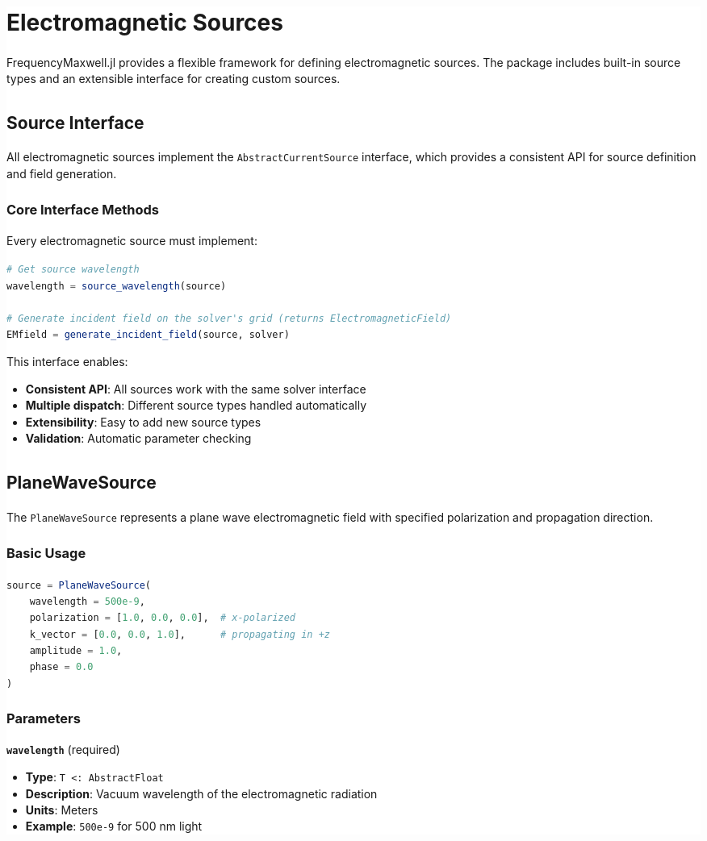 # Electromagnetic Sources

FrequencyMaxwell.jl provides a flexible framework for defining electromagnetic sources. The package includes built-in source types and an extensible interface for creating custom sources.

## Source Interface

All electromagnetic sources implement the `AbstractCurrentSource` interface, which provides a consistent API for source definition and field generation.

### Core Interface Methods

Every electromagnetic source must implement:

```julia
# Get source wavelength
wavelength = source_wavelength(source)

# Generate incident field on the solver's grid (returns ElectromagneticField)
EMfield = generate_incident_field(source, solver)
```

This interface enables:
- **Consistent API**: All sources work with the same solver interface
- **Multiple dispatch**: Different source types handled automatically
- **Extensibility**: Easy to add new source types
- **Validation**: Automatic parameter checking

## PlaneWaveSource

The `PlaneWaveSource` represents a plane wave electromagnetic field with specified polarization and propagation direction.

### Basic Usage

```julia
source = PlaneWaveSource(
    wavelength = 500e-9,
    polarization = [1.0, 0.0, 0.0],  # x-polarized
    k_vector = [0.0, 0.0, 1.0],      # propagating in +z
    amplitude = 1.0,
    phase = 0.0
)
```

### Parameters

**`wavelength`** (required)
- **Type**: `T <: AbstractFloat`
- **Description**: Vacuum wavelength of the electromagnetic radiation
- **Units**: Meters
- **Example**: `500e-9` for 500 nm light
